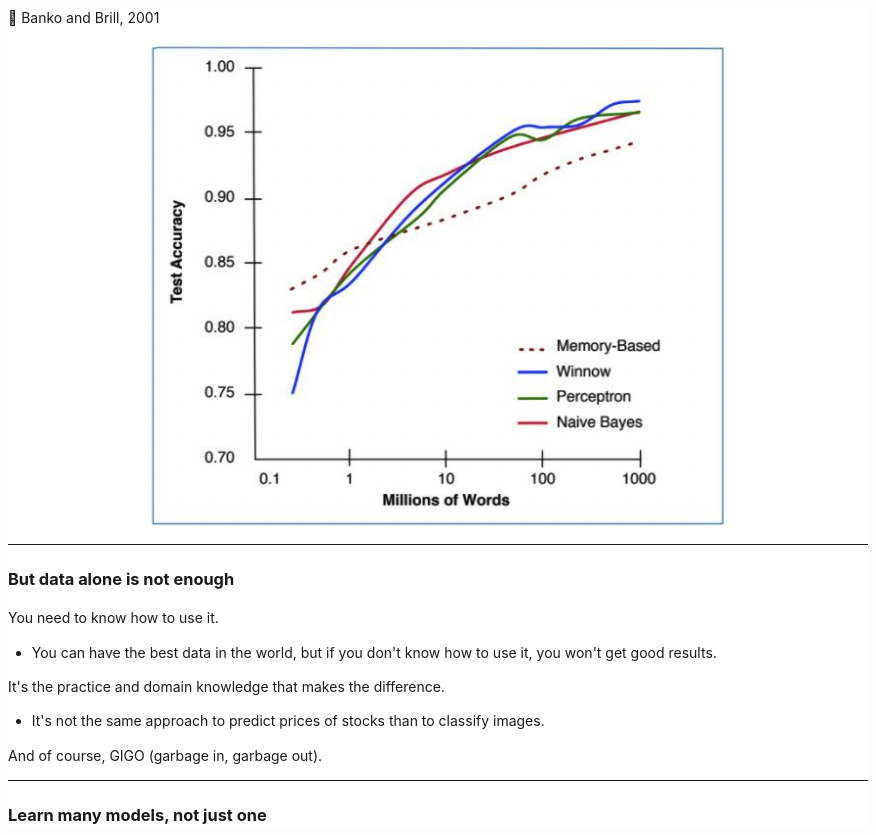 :scroll: Banko and Brill, 2001

<style>
  img[alt~="center"] {
    display: block;
    margin: 0 auto;
  }
</style>
![center width:500px](../img/more_data.png)

---

### But data alone is not enough

You need to know how to use it.

* You can have the best data in the world, but if you don't know how to use it, you won't get good results.

It's the practice and domain knowledge that makes the difference.

* It's not the same approach to predict prices of stocks than to classify images.

And of course, GIGO (garbage in, garbage out).

---

### Learn many models, not just one
